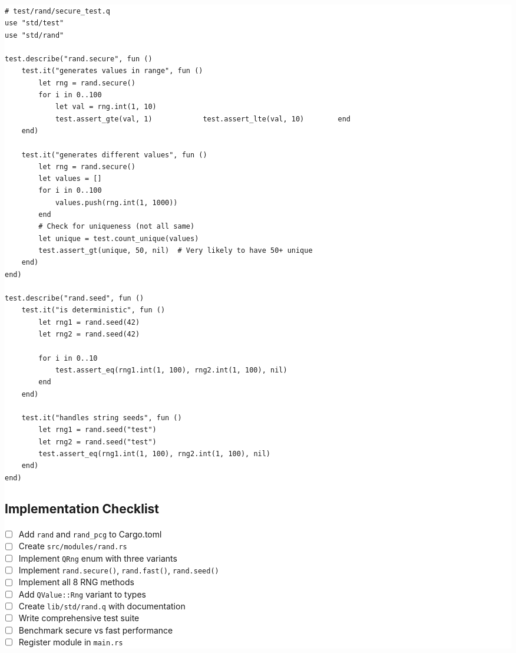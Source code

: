 ```quest
# test/rand/secure_test.q
use "std/test"
use "std/rand"

test.describe("rand.secure", fun ()
    test.it("generates values in range", fun ()
        let rng = rand.secure()
        for i in 0..100
            let val = rng.int(1, 10)
            test.assert_gte(val, 1)            test.assert_lte(val, 10)        end
    end)

    test.it("generates different values", fun ()
        let rng = rand.secure()
        let values = []
        for i in 0..100
            values.push(rng.int(1, 1000))
        end
        # Check for uniqueness (not all same)
        let unique = test.count_unique(values)
        test.assert_gt(unique, 50, nil)  # Very likely to have 50+ unique
    end)
end)

test.describe("rand.seed", fun ()
    test.it("is deterministic", fun ()
        let rng1 = rand.seed(42)
        let rng2 = rand.seed(42)

        for i in 0..10
            test.assert_eq(rng1.int(1, 100), rng2.int(1, 100), nil)
        end
    end)

    test.it("handles string seeds", fun ()
        let rng1 = rand.seed("test")
        let rng2 = rand.seed("test")
        test.assert_eq(rng1.int(1, 100), rng2.int(1, 100), nil)
    end)
end)
```

## Implementation Checklist

- [ ] Add `rand` and `rand_pcg` to Cargo.toml
- [ ] Create `src/modules/rand.rs`
- [ ] Implement `QRng` enum with three variants
- [ ] Implement `rand.secure()`, `rand.fast()`, `rand.seed()`
- [ ] Implement all 8 RNG methods
- [ ] Add `QValue::Rng` variant to types
- [ ] Create `lib/std/rand.q` with documentation
- [ ] Write comprehensive test suite
- [ ] Benchmark secure vs fast performance
- [ ] Register module in `main.rs`
